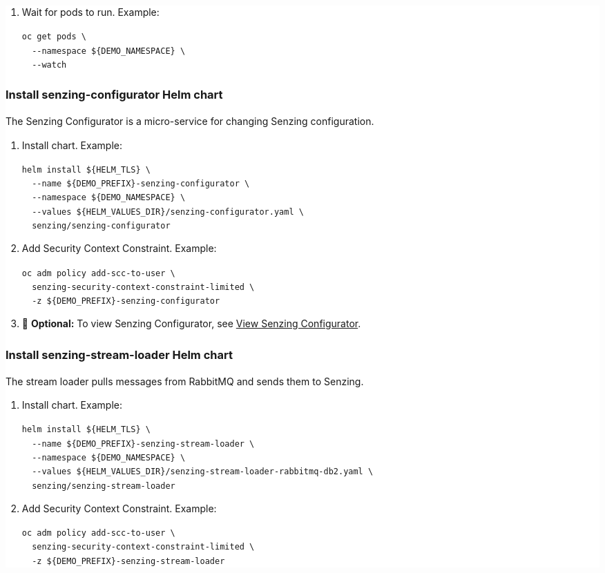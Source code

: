 1. Wait for pods to run.
   Example:

    ```console
    oc get pods \
      --namespace ${DEMO_NAMESPACE} \
      --watch
    ```

### Install senzing-configurator Helm chart

The Senzing Configurator is a micro-service for changing Senzing configuration.

1. Install chart.
   Example:

    ```console
    helm install ${HELM_TLS} \
      --name ${DEMO_PREFIX}-senzing-configurator \
      --namespace ${DEMO_NAMESPACE} \
      --values ${HELM_VALUES_DIR}/senzing-configurator.yaml \
      senzing/senzing-configurator
    ```

1. Add Security Context Constraint.
   Example:

    ```console
    oc adm policy add-scc-to-user \
      senzing-security-context-constraint-limited \
      -z ${DEMO_PREFIX}-senzing-configurator
    ```

1. :thinking: **Optional:** To view Senzing Configurator, see [View Senzing Configurator](#view-senzing-configurator).

### Install senzing-stream-loader Helm chart

The stream loader pulls messages from RabbitMQ and sends them to Senzing.

1. Install chart.
   Example:

    ```console
    helm install ${HELM_TLS} \
      --name ${DEMO_PREFIX}-senzing-stream-loader \
      --namespace ${DEMO_NAMESPACE} \
      --values ${HELM_VALUES_DIR}/senzing-stream-loader-rabbitmq-db2.yaml \
      senzing/senzing-stream-loader
    ```

1. Add Security Context Constraint.
   Example:

    ```console
    oc adm policy add-scc-to-user \
      senzing-security-context-constraint-limited \
      -z ${DEMO_PREFIX}-senzing-stream-loader
    ```
